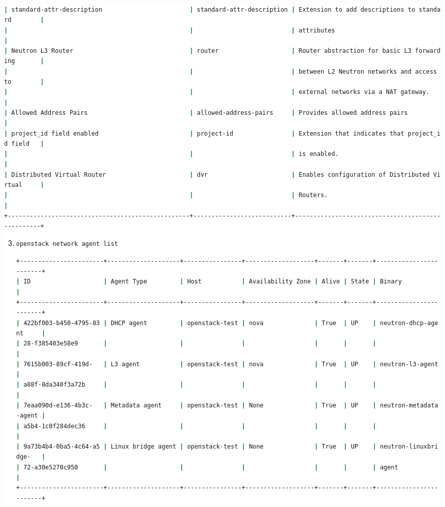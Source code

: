    ```bash
   | standard-attr-description                        | standard-attr-description | Extension to add descriptions to standard        |
   |                                                  |                           | attributes                                       |
   | Neutron L3 Router                                | router                    | Router abstraction for basic L3 forwarding       |
   |                                                  |                           | between L2 Neutron networks and access to        |
   |                                                  |                           | external networks via a NAT gateway.             |
   | Allowed Address Pairs                            | allowed-address-pairs     | Provides allowed address pairs                   |
   | project_id field enabled                         | project-id                | Extension that indicates that project_id field   |
   |                                                  |                           | is enabled.                                      |
   | Distributed Virtual Router                       | dvr                       | Enables configuration of Distributed Virtual     |
   |                                                  |                           | Routers.                                         |
   +--------------------------------------------------+---------------------------+--------------------------------------------------+
   ```

3. `openstack network agent list`

   ```bash
   +-----------------------+--------------------+----------------+-------------------+-------+-------+------------------------+
   | ID                    | Agent Type         | Host           | Availability Zone | Alive | State | Binary                 |
   +-----------------------+--------------------+----------------+-------------------+-------+-------+------------------------+
   | 422bf003-b450-4795-83 | DHCP agent         | openstack-test | nova              | True  | UP    | neutron-dhcp-agent     |
   | 28-f385403e58e9       |                    |                |                   |       |       |                        |
   | 7615b003-89cf-419d-   | L3 agent           | openstack-test | nova              | True  | UP    | neutron-l3-agent       |
   | a88f-8da340f3a72b     |                    |                |                   |       |       |                        |
   | 7eaa090d-e136-4b3c-   | Metadata agent     | openstack-test | None              | True  | UP    | neutron-metadata-agent |
   | a5b4-1c0f284dec36     |                    |                |                   |       |       |                        |
   | 9a73b4b4-0ba5-4c64-a5 | Linux bridge agent | openstack-test | None              | True  | UP    | neutron-linuxbridge-   |
   | 72-a30e5270c950       |                    |                |                   |       |       | agent                  |
   +-----------------------+--------------------+----------------+-------------------+-------+-------+------------------------+
   ```

